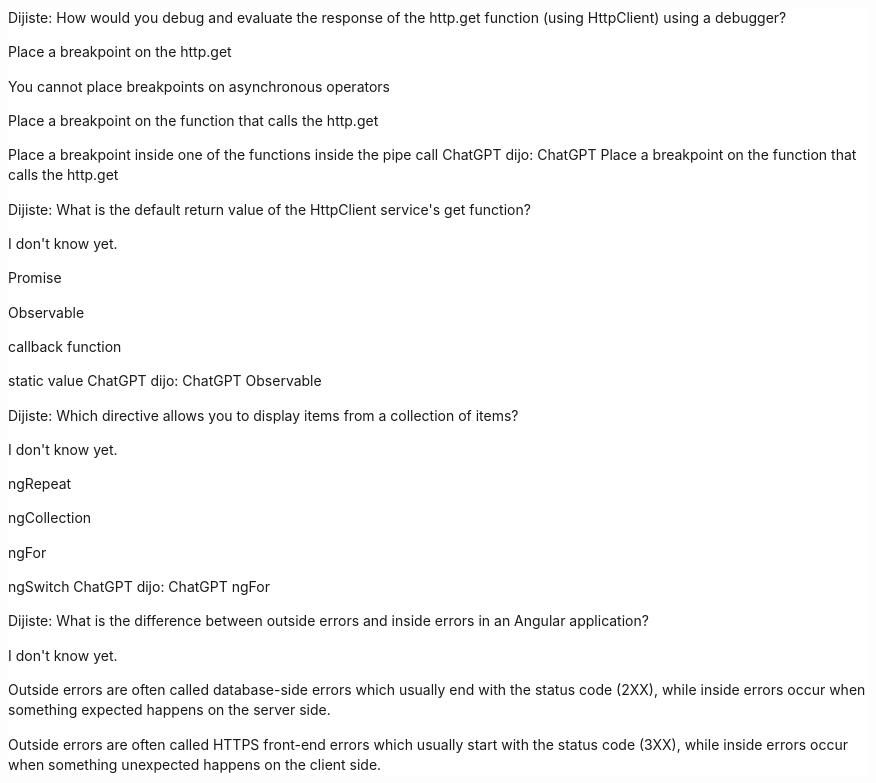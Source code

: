 

Dijiste:
How would you debug and evaluate the response of the http.get function (using HttpClient) using a debugger?

Place a breakpoint on the http.get

You cannot place breakpoints on asynchronous operators

Place a breakpoint on the function that calls the http.get

Place a breakpoint inside one of the functions inside the pipe call
ChatGPT dijo:
ChatGPT
Place a breakpoint on the function that calls the http.get



Dijiste:
What is the default return value of the HttpClient service's get function?

I don't know yet.

Promise

Observable

callback function

static value
ChatGPT dijo:
ChatGPT
Observable



Dijiste:
Which directive allows you to display items from a collection of items?

I don't know yet.

ngRepeat

ngCollection

ngFor

ngSwitch
ChatGPT dijo:
ChatGPT
ngFor



Dijiste:
What is the difference between outside errors and inside errors in an Angular application?

I don't know yet.

Outside errors are often called database-side errors which usually end with the status code (2XX), while inside errors occur when something expected happens on the server side.

Outside errors are often called HTTPS front-end errors which usually start with the status code (3XX), while inside errors occur when something unexpected happens on the client side.
